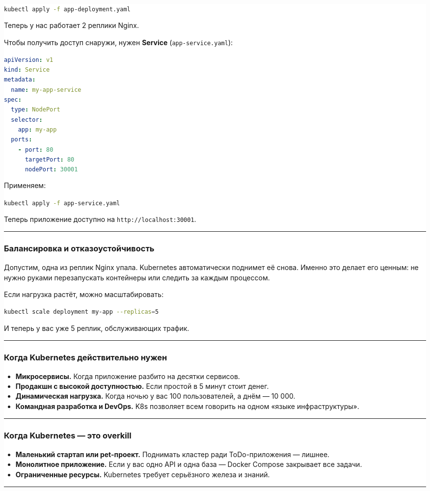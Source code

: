 ```bash
kubectl apply -f app-deployment.yaml
```

Теперь у нас работает 2 реплики Nginx.

Чтобы получить доступ снаружи, нужен **Service** (`app-service.yaml`):

```yaml
apiVersion: v1
kind: Service
metadata:
  name: my-app-service
spec:
  type: NodePort
  selector:
    app: my-app
  ports:
    - port: 80
      targetPort: 80
      nodePort: 30001
```

Применяем:

```bash
kubectl apply -f app-service.yaml
```

Теперь приложение доступно на `http://localhost:30001`.

---
### Балансировка и отказоустойчивость

Допустим, одна из реплик Nginx упала. Kubernetes автоматически поднимет её снова. Именно это делает его ценным: не нужно руками перезапускать контейнеры или следить за каждым процессом.

Если нагрузка растёт, можно масштабировать:

```bash
kubectl scale deployment my-app --replicas=5
```

И теперь у вас уже 5 реплик, обслуживающих трафик.

---
### Когда Kubernetes действительно нужен

- **Микросервисы.** Когда приложение разбито на десятки сервисов.
- **Продакшн с высокой доступностью.** Если простой в 5 минут стоит денег.
- **Динамическая нагрузка.** Когда ночью у вас 100 пользователей, а днём — 10 000.
- **Командная разработка и DevOps.** K8s позволяет всем говорить на одном «языке инфраструктуры».

---
### Когда Kubernetes — это overkill

- **Маленький стартап или pet-проект.** Поднимать кластер ради ToDo-приложения — лишнее.
- **Монолитное приложение.** Если у вас одно API и одна база — Docker Compose закрывает все задачи.
- **Ограниченные ресурсы.** Kubernetes требует серьёзного железа и знаний.

---